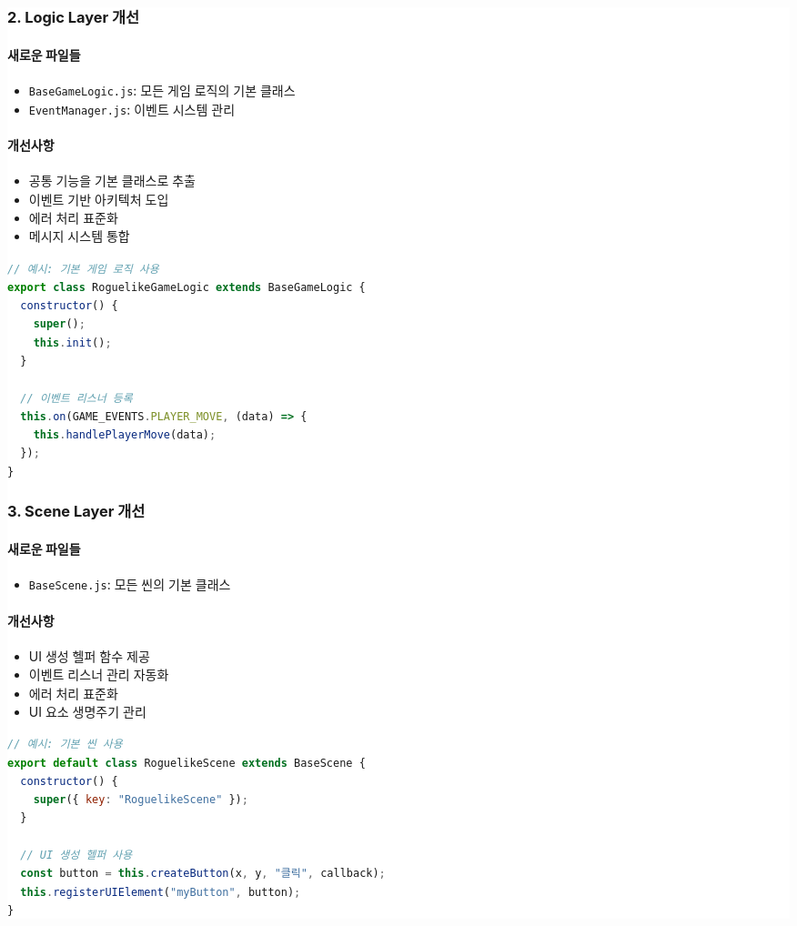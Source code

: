### 2. Logic Layer 개선

#### 새로운 파일들

- `BaseGameLogic.js`: 모든 게임 로직의 기본 클래스
- `EventManager.js`: 이벤트 시스템 관리

#### 개선사항

- 공통 기능을 기본 클래스로 추출
- 이벤트 기반 아키텍처 도입
- 에러 처리 표준화
- 메시지 시스템 통합

```javascript
// 예시: 기본 게임 로직 사용
export class RoguelikeGameLogic extends BaseGameLogic {
  constructor() {
    super();
    this.init();
  }

  // 이벤트 리스너 등록
  this.on(GAME_EVENTS.PLAYER_MOVE, (data) => {
    this.handlePlayerMove(data);
  });
}
```

### 3. Scene Layer 개선

#### 새로운 파일들

- `BaseScene.js`: 모든 씬의 기본 클래스

#### 개선사항

- UI 생성 헬퍼 함수 제공
- 이벤트 리스너 관리 자동화
- 에러 처리 표준화
- UI 요소 생명주기 관리

```javascript
// 예시: 기본 씬 사용
export default class RoguelikeScene extends BaseScene {
  constructor() {
    super({ key: "RoguelikeScene" });
  }

  // UI 생성 헬퍼 사용
  const button = this.createButton(x, y, "클릭", callback);
  this.registerUIElement("myButton", button);
}
```
